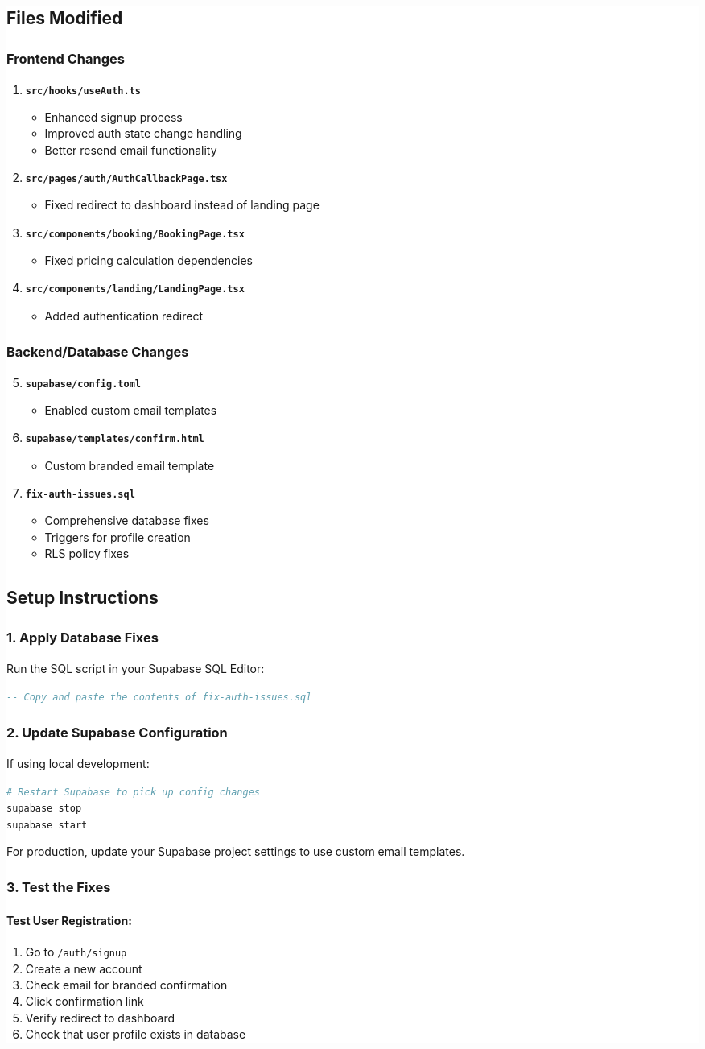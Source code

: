 ## Files Modified

### Frontend Changes
1. **`src/hooks/useAuth.ts`**
   - Enhanced signup process
   - Improved auth state change handling
   - Better resend email functionality

2. **`src/pages/auth/AuthCallbackPage.tsx`**
   - Fixed redirect to dashboard instead of landing page

3. **`src/components/booking/BookingPage.tsx`**
   - Fixed pricing calculation dependencies

4. **`src/components/landing/LandingPage.tsx`**
   - Added authentication redirect

### Backend/Database Changes
5. **`supabase/config.toml`**
   - Enabled custom email templates

6. **`supabase/templates/confirm.html`**
   - Custom branded email template

7. **`fix-auth-issues.sql`**
   - Comprehensive database fixes
   - Triggers for profile creation
   - RLS policy fixes

## Setup Instructions

### 1. Apply Database Fixes
Run the SQL script in your Supabase SQL Editor:
```sql
-- Copy and paste the contents of fix-auth-issues.sql
```

### 2. Update Supabase Configuration
If using local development:
```bash
# Restart Supabase to pick up config changes
supabase stop
supabase start
```

For production, update your Supabase project settings to use custom email templates.

### 3. Test the Fixes

#### Test User Registration:
1. Go to `/auth/signup`
2. Create a new account
3. Check email for branded confirmation
4. Click confirmation link
5. Verify redirect to dashboard
6. Check that user profile exists in database
